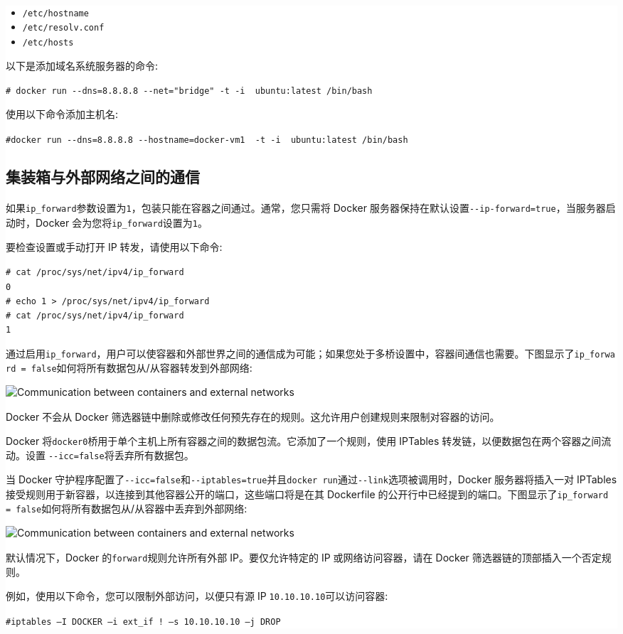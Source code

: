 *   `/etc/hostname`
*   `/etc/resolv.conf`
*   `/etc/hosts`

以下是添加域名系统服务器的命令:

```
# docker run --dns=8.8.8.8 --net="bridge" -t -i  ubuntu:latest /bin/bash

```

使用以下命令添加主机名:

```
#docker run --dns=8.8.8.8 --hostname=docker-vm1  -t -i  ubuntu:latest /bin/bash

```

## 集装箱与外部网络之间的通信

如果`ip_forward`参数设置为`1`，包装只能在容器之间通过。通常，您只需将 Docker 服务器保持在默认设置`--ip-forward=true`，当服务器启动时，Docker 会为您将`ip_forward`设置为`1`。

要检查设置或手动打开 IP 转发，请使用以下命令:

```
# cat /proc/sys/net/ipv4/ip_forward
0
# echo 1 > /proc/sys/net/ipv4/ip_forward
# cat /proc/sys/net/ipv4/ip_forward
1

```

通过启用`ip_forward`，用户可以使容器和外部世界之间的通信成为可能；如果您处于多桥设置中，容器间通信也需要。下图显示了`ip_forward = false`如何将所有数据包从/从容器转发到外部网络:

![Communication between containers and external networks](../images/00013.jpeg)

Docker 不会从 Docker 筛选器链中删除或修改任何预先存在的规则。这允许用户创建规则来限制对容器的访问。

Docker 将`docker0`桥用于单个主机上所有容器之间的数据包流。它添加了一个规则，使用 IPTables 转发链，以便数据包在两个容器之间流动。设置 `--icc=false`将丢弃所有数据包。

当 Docker 守护程序配置了`--icc=false`和`--iptables=true`并且`docker run`通过`--link`选项被调用时，Docker 服务器将插入一对 IPTables 接受规则用于新容器，以连接到其他容器公开的端口，这些端口将是在其 Dockerfile 的公开行中已经提到的端口。下图显示了`ip_forward = false`如何将所有数据包从/从容器中丢弃到外部网络:

![Communication between containers and external networks](../images/00014.jpeg)

默认情况下，Docker 的`forward`规则允许所有外部 IP。要仅允许特定的 IP 或网络访问容器，请在 Docker 筛选器链的顶部插入一个否定规则。

例如，使用以下命令，您可以限制外部访问，以便只有源 IP `10.10.10.10`可以访问容器:

```
#iptables –I DOCKER –i ext_if ! –s 10.10.10.10 –j DROP

```
